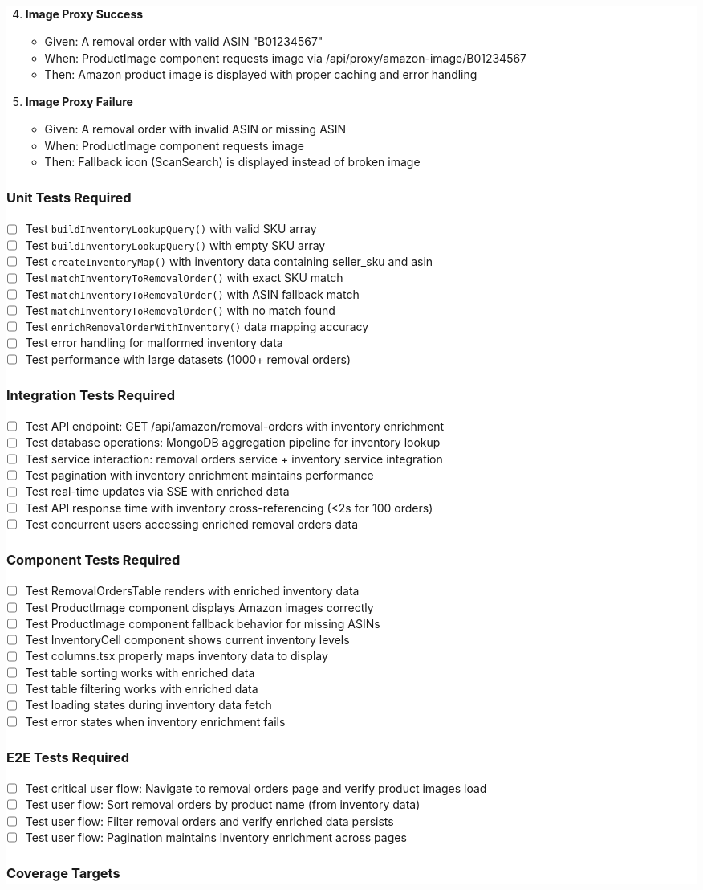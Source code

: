 4. **Image Proxy Success**
   - Given: A removal order with valid ASIN "B01234567"
   - When: ProductImage component requests image via /api/proxy/amazon-image/B01234567
   - Then: Amazon product image is displayed with proper caching and error handling

5. **Image Proxy Failure**
   - Given: A removal order with invalid ASIN or missing ASIN
   - When: ProductImage component requests image
   - Then: Fallback icon (ScanSearch) is displayed instead of broken image

### Unit Tests Required

- [ ] Test `buildInventoryLookupQuery()` with valid SKU array
- [ ] Test `buildInventoryLookupQuery()` with empty SKU array
- [ ] Test `createInventoryMap()` with inventory data containing seller_sku and asin
- [ ] Test `matchInventoryToRemovalOrder()` with exact SKU match
- [ ] Test `matchInventoryToRemovalOrder()` with ASIN fallback match
- [ ] Test `matchInventoryToRemovalOrder()` with no match found
- [ ] Test `enrichRemovalOrderWithInventory()` data mapping accuracy
- [ ] Test error handling for malformed inventory data
- [ ] Test performance with large datasets (1000+ removal orders)

### Integration Tests Required

- [ ] Test API endpoint: GET /api/amazon/removal-orders with inventory enrichment
- [ ] Test database operations: MongoDB aggregation pipeline for inventory lookup
- [ ] Test service interaction: removal orders service + inventory service integration
- [ ] Test pagination with inventory enrichment maintains performance
- [ ] Test real-time updates via SSE with enriched data
- [ ] Test API response time with inventory cross-referencing (<2s for 100 orders)
- [ ] Test concurrent users accessing enriched removal orders data

### Component Tests Required

- [ ] Test RemovalOrdersTable renders with enriched inventory data
- [ ] Test ProductImage component displays Amazon images correctly
- [ ] Test ProductImage component fallback behavior for missing ASINs
- [ ] Test InventoryCell component shows current inventory levels
- [ ] Test columns.tsx properly maps inventory data to display
- [ ] Test table sorting works with enriched data
- [ ] Test table filtering works with enriched data
- [ ] Test loading states during inventory data fetch
- [ ] Test error states when inventory enrichment fails

### E2E Tests Required

- [ ] Test critical user flow: Navigate to removal orders page and verify product images load
- [ ] Test user flow: Sort removal orders by product name (from inventory data)
- [ ] Test user flow: Filter removal orders and verify enriched data persists
- [ ] Test user flow: Pagination maintains inventory enrichment across pages

### Coverage Targets
